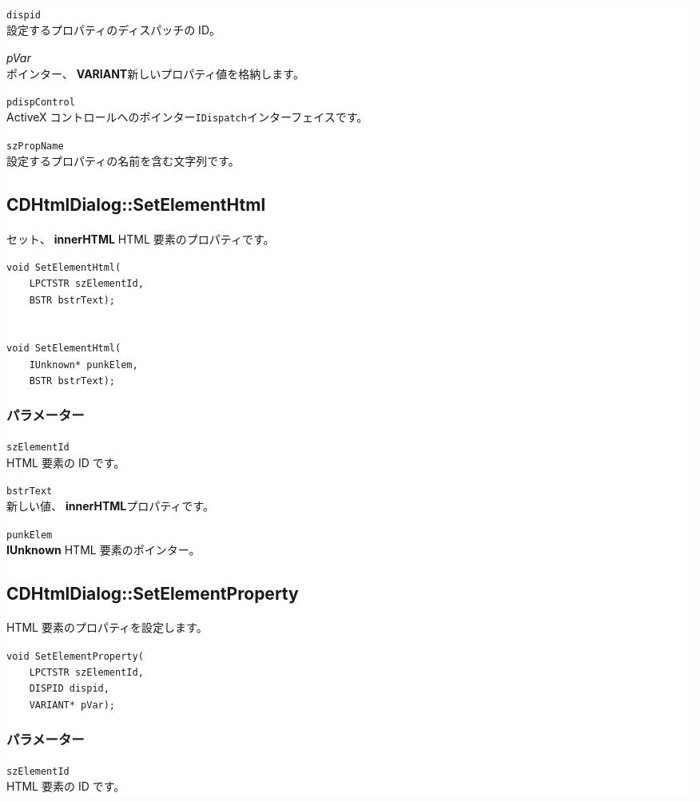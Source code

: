  `dispid`  
 設定するプロパティのディスパッチの ID。  
  
 *pVar*  
 ポインター、 **VARIANT**新しいプロパティ値を格納します。  
  
 `pdispControl`  
 ActiveX コントロールへのポインター`IDispatch`インターフェイスです。  
  
 `szPropName`  
 設定するプロパティの名前を含む文字列です。  
  
##  <a name="a-namesetelementhtmla--cdhtmldialogsetelementhtml"></a><a name="setelementhtml"></a>CDHtmlDialog::SetElementHtml  
 セット、 **innerHTML** HTML 要素のプロパティです。  
  
```  
void SetElementHtml(
    LPCTSTR szElementId,  
    BSTR bstrText);

 
void SetElementHtml(
    IUnknown* punkElem,  
    BSTR bstrText);
```  
  
### <a name="parameters"></a>パラメーター  
 `szElementId`  
 HTML 要素の ID です。  
  
 `bstrText`  
 新しい値、 **innerHTML**プロパティです。  
  
 `punkElem`  
 **IUnknown** HTML 要素のポインター。  
  
##  <a name="a-namesetelementpropertya--cdhtmldialogsetelementproperty"></a><a name="setelementproperty"></a>CDHtmlDialog::SetElementProperty  
 HTML 要素のプロパティを設定します。  
  
```  
void SetElementProperty(
    LPCTSTR szElementId,  
    DISPID dispid,  
    VARIANT* pVar);
```  
  
### <a name="parameters"></a>パラメーター  
 `szElementId`  
 HTML 要素の ID です。  
  